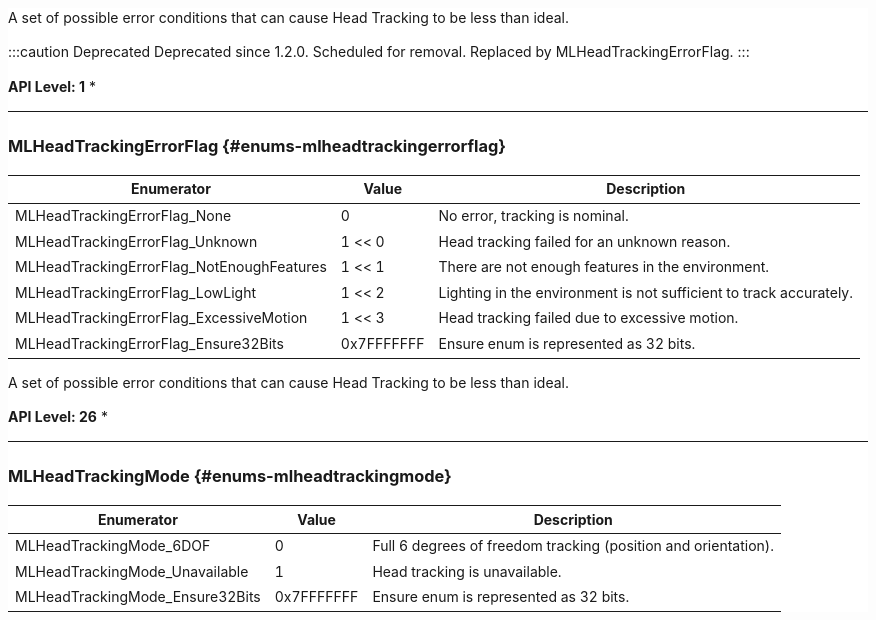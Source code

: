 A set of possible error conditions that can cause Head Tracking to be less than ideal. 



:::caution Deprecated
Deprecated since 1.2.0. Scheduled for removal. Replaced by MLHeadTrackingErrorFlag. 
:::


**API Level:
 1**
  * 




-----------

### MLHeadTrackingErrorFlag {#enums-mlheadtrackingerrorflag}

| Enumerator | Value | Description |
| ---------- | ----- | ----------- |
| MLHeadTrackingErrorFlag_None |  0| No error, tracking is nominal. |
| MLHeadTrackingErrorFlag_Unknown |  1 << 0| Head tracking failed for an unknown reason. |
| MLHeadTrackingErrorFlag_NotEnoughFeatures |  1 << 1| There are not enough features in the environment. |
| MLHeadTrackingErrorFlag_LowLight |  1 << 2| Lighting in the environment is not sufficient to track accurately. |
| MLHeadTrackingErrorFlag_ExcessiveMotion |  1 << 3| Head tracking failed due to excessive motion. |
| MLHeadTrackingErrorFlag_Ensure32Bits |  0x7FFFFFFF| Ensure enum is represented as 32 bits. |



A set of possible error conditions that can cause Head Tracking to be less than ideal. 




**API Level:
 26**
  * 




-----------

### MLHeadTrackingMode {#enums-mlheadtrackingmode}

| Enumerator | Value | Description |
| ---------- | ----- | ----------- |
| MLHeadTrackingMode_6DOF |  0| Full 6 degrees of freedom tracking (position and orientation). |
| MLHeadTrackingMode_Unavailable |  1| Head tracking is unavailable. |
| MLHeadTrackingMode_Ensure32Bits |  0x7FFFFFFF| Ensure enum is represented as 32 bits. |
